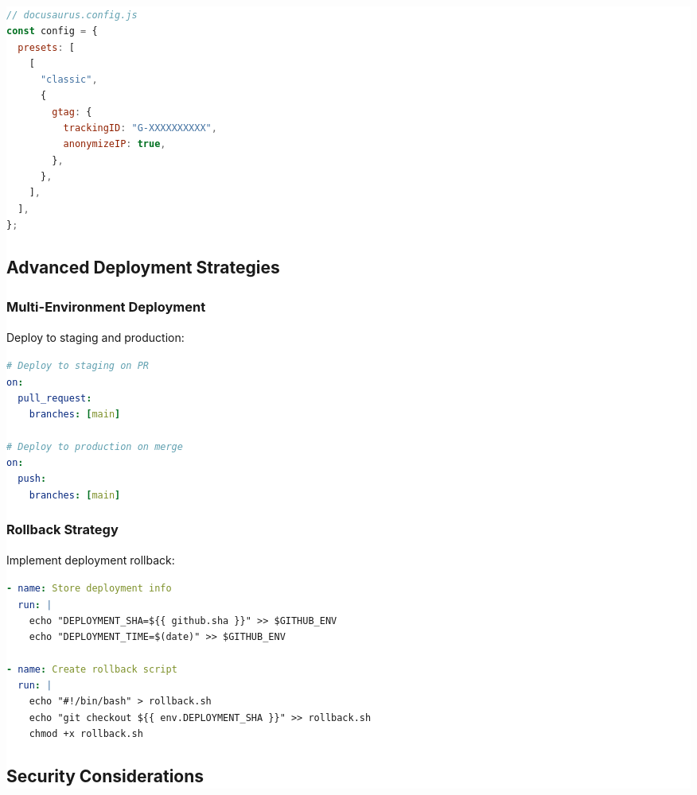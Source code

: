 ```javascript
// docusaurus.config.js
const config = {
  presets: [
    [
      "classic",
      {
        gtag: {
          trackingID: "G-XXXXXXXXXX",
          anonymizeIP: true,
        },
      },
    ],
  ],
};
```

## Advanced Deployment Strategies

### Multi-Environment Deployment

Deploy to staging and production:

```yaml
# Deploy to staging on PR
on:
  pull_request:
    branches: [main]

# Deploy to production on merge
on:
  push:
    branches: [main]
```

### Rollback Strategy

Implement deployment rollback:

```yaml
- name: Store deployment info
  run: |
    echo "DEPLOYMENT_SHA=${{ github.sha }}" >> $GITHUB_ENV
    echo "DEPLOYMENT_TIME=$(date)" >> $GITHUB_ENV

- name: Create rollback script
  run: |
    echo "#!/bin/bash" > rollback.sh
    echo "git checkout ${{ env.DEPLOYMENT_SHA }}" >> rollback.sh
    chmod +x rollback.sh
```

## Security Considerations
